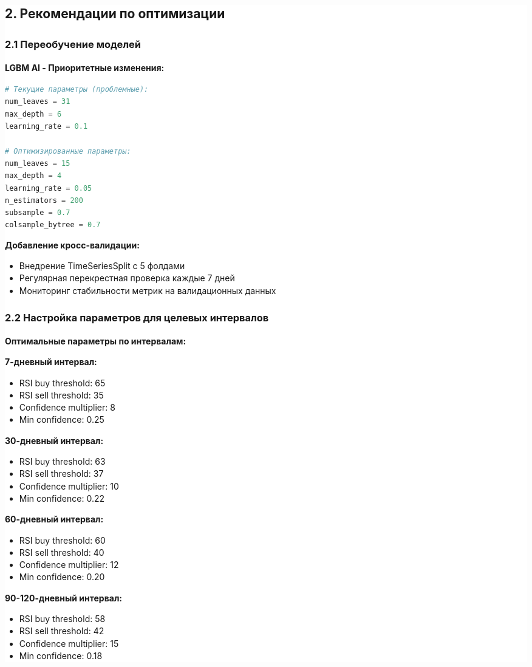 ## 2. Рекомендации по оптимизации

### 2.1 Переобучение моделей

**LGBM AI - Приоритетные изменения:**
```python
# Текущие параметры (проблемные):
num_leaves = 31
max_depth = 6
learning_rate = 0.1

# Оптимизированные параметры:
num_leaves = 15
max_depth = 4
learning_rate = 0.05
n_estimators = 200
subsample = 0.7
colsample_bytree = 0.7
```

**Добавление кросс-валидации:**
- Внедрение TimeSeriesSplit с 5 фолдами
- Регулярная перекрестная проверка каждые 7 дней
- Мониторинг стабильности метрик на валидационных данных

### 2.2 Настройка параметров для целевых интервалов

**Оптимальные параметры по интервалам:**

**7-дневный интервал:**
- RSI buy threshold: 65
- RSI sell threshold: 35  
- Confidence multiplier: 8
- Min confidence: 0.25

**30-дневный интервал:**
- RSI buy threshold: 63
- RSI sell threshold: 37
- Confidence multiplier: 10
- Min confidence: 0.22

**60-дневный интервал:**
- RSI buy threshold: 60
- RSI sell threshold: 40
- Confidence multiplier: 12
- Min confidence: 0.20

**90-120-дневный интервал:**
- RSI buy threshold: 58
- RSI sell threshold: 42
- Confidence multiplier: 15
- Min confidence: 0.18
